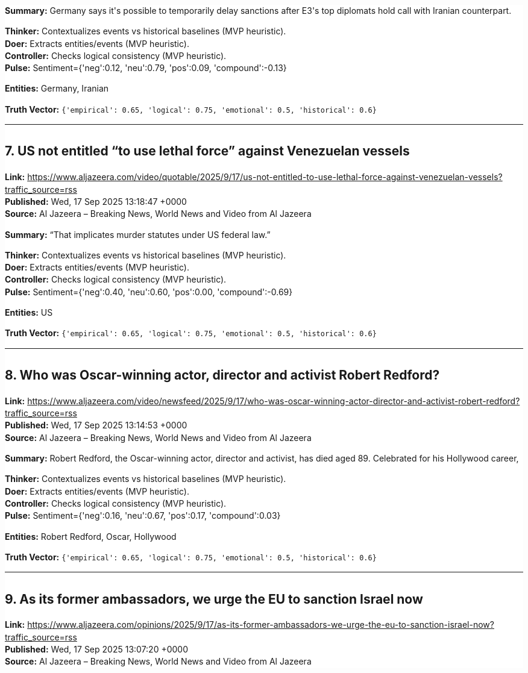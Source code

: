 **Summary:** Germany says it&#039;s possible to temporarily delay sanctions after E3&#039;s top diplomats hold call with Iranian counterpart.

**Thinker:** Contextualizes events vs historical baselines (MVP heuristic).  
**Doer:** Extracts entities/events (MVP heuristic).  
**Controller:** Checks logical consistency (MVP heuristic).  
**Pulse:** Sentiment={'neg':0.12, 'neu':0.79, 'pos':0.09, 'compound':-0.13}

**Entities:** Germany, Iranian

**Truth Vector:** `{'empirical': 0.65, 'logical': 0.75, 'emotional': 0.5, 'historical': 0.6}`

---

## 7. US not entitled “to use lethal force” against Venezuelan vessels
**Link:** https://www.aljazeera.com/video/quotable/2025/9/17/us-not-entitled-to-use-lethal-force-against-venezuelan-vessels?traffic_source=rss  
**Published:** Wed, 17 Sep 2025 13:18:47 +0000  
**Source:** Al Jazeera – Breaking News, World News and Video from Al Jazeera

**Summary:** “That implicates murder statutes under US federal law.”

**Thinker:** Contextualizes events vs historical baselines (MVP heuristic).  
**Doer:** Extracts entities/events (MVP heuristic).  
**Controller:** Checks logical consistency (MVP heuristic).  
**Pulse:** Sentiment={'neg':0.40, 'neu':0.60, 'pos':0.00, 'compound':-0.69}

**Entities:** US

**Truth Vector:** `{'empirical': 0.65, 'logical': 0.75, 'emotional': 0.5, 'historical': 0.6}`

---

## 8. Who was Oscar-winning actor, director and activist Robert Redford?
**Link:** https://www.aljazeera.com/video/newsfeed/2025/9/17/who-was-oscar-winning-actor-director-and-activist-robert-redford?traffic_source=rss  
**Published:** Wed, 17 Sep 2025 13:14:53 +0000  
**Source:** Al Jazeera – Breaking News, World News and Video from Al Jazeera

**Summary:** Robert Redford, the Oscar-winning actor, director and activist, has died aged 89. Celebrated for his Hollywood career,

**Thinker:** Contextualizes events vs historical baselines (MVP heuristic).  
**Doer:** Extracts entities/events (MVP heuristic).  
**Controller:** Checks logical consistency (MVP heuristic).  
**Pulse:** Sentiment={'neg':0.16, 'neu':0.67, 'pos':0.17, 'compound':0.03}

**Entities:** Robert Redford, Oscar, Hollywood

**Truth Vector:** `{'empirical': 0.65, 'logical': 0.75, 'emotional': 0.5, 'historical': 0.6}`

---

## 9. As its former ambassadors, we urge the EU to sanction Israel now
**Link:** https://www.aljazeera.com/opinions/2025/9/17/as-its-former-ambassadors-we-urge-the-eu-to-sanction-israel-now?traffic_source=rss  
**Published:** Wed, 17 Sep 2025 13:07:20 +0000  
**Source:** Al Jazeera – Breaking News, World News and Video from Al Jazeera
